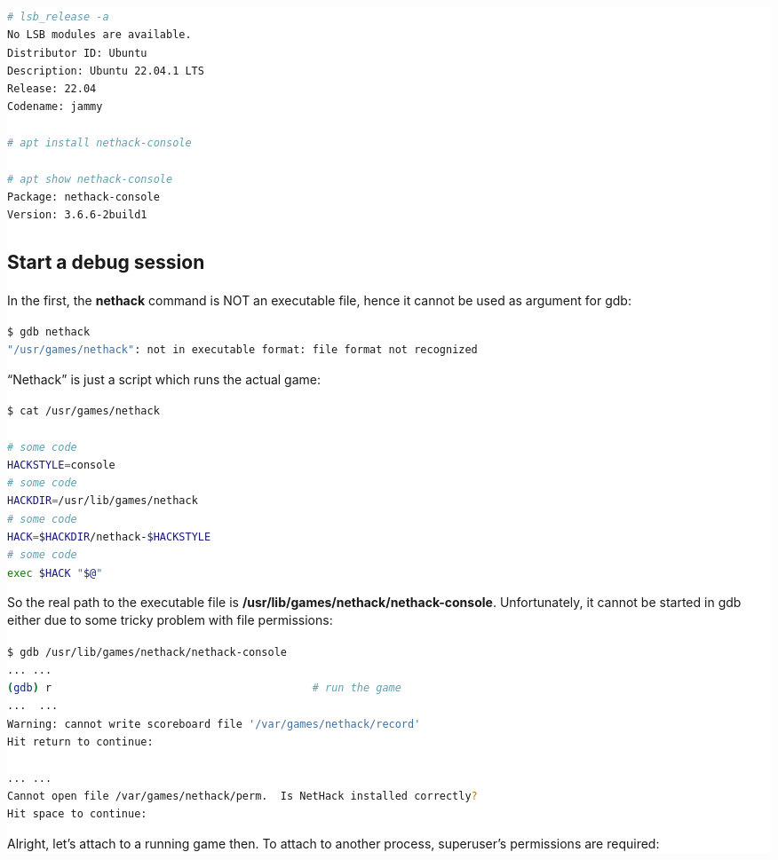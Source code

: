 ```bash
# lsb_release -a
No LSB modules are available.
Distributor ID: Ubuntu
Description: Ubuntu 22.04.1 LTS
Release: 22.04
Codename: jammy

# apt install nethack-console

# apt show nethack-console
Package: nethack-console
Version: 3.6.6-2build1
```

## Start a debug session
In the first, the __nethack__ command is NOT an executable file, hence it cannot be used as argument for gdb:

```bash
$ gdb nethack
"/usr/games/nethack": not in executable format: file format not recognized
```
“Nethack” is just a script which runs the actual game:

```bash
$ cat /usr/games/nethack        

# some code
HACKSTYLE=console
# some code
HACKDIR=/usr/lib/games/nethack
# some code
HACK=$HACKDIR/nethack-$HACKSTYLE
# some code
exec $HACK "$@"
```
So the real path to the executable file is __/usr/lib/games/nethack/nethack-console__.
Unfortunately, it cannot be started in gdb either due to some tricky problem with file permissions:

```bash
$ gdb /usr/lib/games/nethack/nethack-console
... ...
(gdb) r                                         # run the game
...  ...
Warning: cannot write scoreboard file '/var/games/nethack/record'
Hit return to continue:

... ...
Cannot open file /var/games/nethack/perm.  Is NetHack installed correctly?
Hit space to continue:
```

Alright, let’s attach to a running game then. To attach to another process, superuser’s permissions are required:
